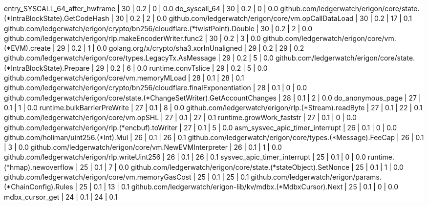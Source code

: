 entry_SYSCALL_64_after_hwframe                                                        |     30 |   0.2 |    0 |   0.0
do_syscall_64                                                                         |     30 |   0.2 |    0 |   0.0
github.com/ledgerwatch/erigon/core/state.(*IntraBlockState).GetCodeHash               |     30 |   0.2 |    2 |   0.0
github.com/ledgerwatch/erigon/core/vm.opCallDataLoad                                  |     30 |   0.2 |   17 |   0.1
github.com/ledgerwatch/erigon/crypto/bn256/cloudflare.(*twistPoint).Double            |     30 |   0.2 |    2 |   0.0
github.com/ledgerwatch/erigon/rlp.makeEncoderWriter.func2                             |     30 |   0.2 |    3 |   0.0
github.com/ledgerwatch/erigon/core/vm.(*EVM).create                                   |     29 |   0.2 |    1 |   0.0
golang.org/x/crypto/sha3.xorInUnaligned                                               |     29 |   0.2 |   29 |   0.2
github.com/ledgerwatch/erigon/core/types.LegacyTx.AsMessage                           |     29 |   0.2 |    5 |   0.0
github.com/ledgerwatch/erigon/core/state.(*IntraBlockState).Prepare                   |     29 |   0.2 |    6 |   0.0
runtime.convTslice                                                                    |     29 |   0.2 |    5 |   0.0
github.com/ledgerwatch/erigon/core/vm.memoryMLoad                                     |     28 |   0.1 |   28 |   0.1
github.com/ledgerwatch/erigon/crypto/bn256/cloudflare.finalExponentiation             |     28 |   0.1 |    0 |   0.0
github.com/ledgerwatch/erigon/core/state.(*ChangeSetWriter).GetAccountChanges         |     28 |   0.1 |    2 |   0.0
do_anonymous_page                                                                     |     27 |   0.1 |    1 |   0.0
runtime.bulkBarrierPreWrite                                                           |     27 |   0.1 |    8 |   0.0
github.com/ledgerwatch/erigon/rlp.(*Stream).readByte                                  |     27 |   0.1 |   22 |   0.1
github.com/ledgerwatch/erigon/core/vm.opSHL                                           |     27 |   0.1 |   27 |   0.1
runtime.growWork_faststr                                                              |     27 |   0.1 |    0 |   0.0
github.com/ledgerwatch/erigon/rlp.(*encbuf).toWriter                                  |     27 |   0.1 |    5 |   0.0
asm_sysvec_apic_timer_interrupt                                                       |     26 |   0.1 |    0 |   0.0
github.com/holiman/uint256.(*Int).Mul                                                 |     26 |   0.1 |   26 |   0.1
github.com/ledgerwatch/erigon/core/types.(*Message).FeeCap                            |     26 |   0.1 |    3 |   0.0
github.com/ledgerwatch/erigon/core/vm.NewEVMInterpreter                               |     26 |   0.1 |    1 |   0.0
github.com/ledgerwatch/erigon/rlp.writeUint256                                        |     26 |   0.1 |   26 |   0.1
sysvec_apic_timer_interrupt                                                           |     25 |   0.1 |    0 |   0.0
runtime.(*hmap).newoverflow                                                           |     25 |   0.1 |    7 |   0.0
github.com/ledgerwatch/erigon/core/state.(*stateObject).SetNonce                      |     25 |   0.1 |    1 |   0.0
github.com/ledgerwatch/erigon/core/vm.memoryGasCost                                   |     25 |   0.1 |   25 |   0.1
github.com/ledgerwatch/erigon/params.(*ChainConfig).Rules                             |     25 |   0.1 |   13 |   0.1
github.com/ledgerwatch/erigon-lib/kv/mdbx.(*MdbxCursor).Next                          |     25 |   0.1 |    0 |   0.0
mdbx_cursor_get                                                                       |     24 |   0.1 |   24 |   0.1
